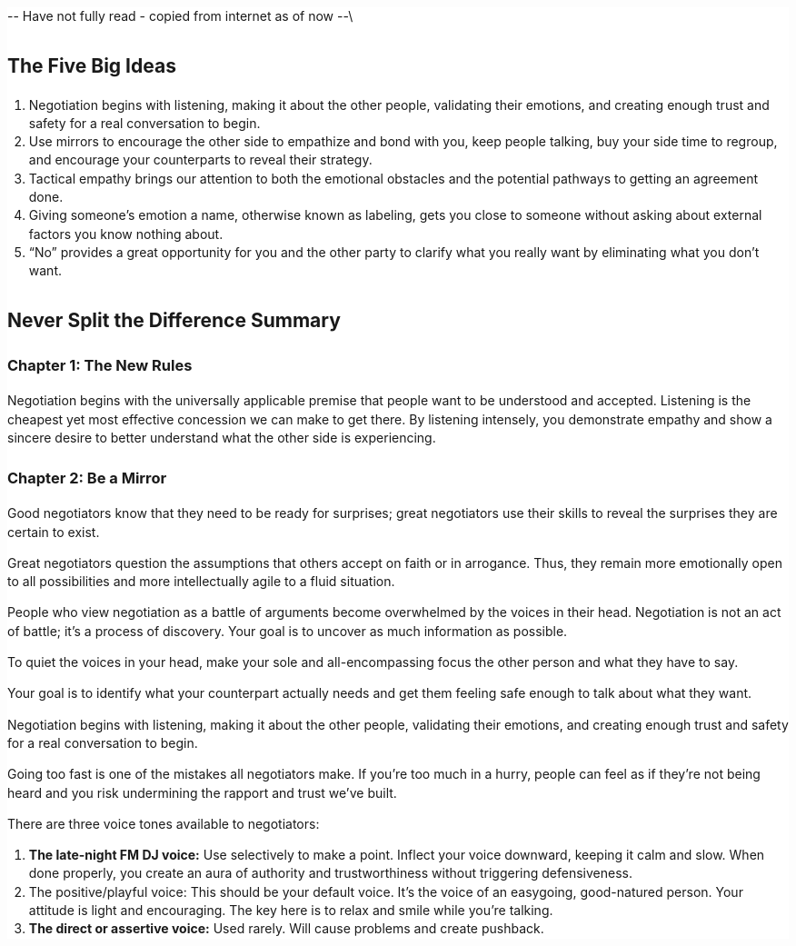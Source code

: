 -- Have not fully read - copied from internet as of now --\
## The Five Big Ideas

1. Negotiation begins with listening, making it about the other people, validating their emotions, and creating enough trust and safety for a real conversation to begin.
2. Use mirrors to encourage the other side to empathize and bond with you, keep people talking, buy your side time to regroup, and encourage your counterparts to reveal their strategy.
3. Tactical empathy brings our attention to both the emotional obstacles and the potential pathways to getting an agreement done.
4. Giving someone’s emotion a name, otherwise known as labeling, gets you close to someone without asking about external factors you know nothing about.
5. “No” provides a great opportunity for you and the other party to clarify what you really want by eliminating what you don’t want.
## Never Split the Difference Summary

### Chapter 1: The New Rules

Negotiation begins with the universally applicable premise that people want to be understood and accepted. Listening is the cheapest yet most effective concession we can make to get there. By listening intensely, you demonstrate empathy and show a sincere desire to better understand what the other side is experiencing.

### Chapter 2: Be a Mirror

Good negotiators know that they need to be ready for surprises; great negotiators use their skills to reveal the surprises they are certain to exist.

Great negotiators question the assumptions that others accept on faith or in arrogance. Thus, they remain more emotionally open to all possibilities and more intellectually agile to a fluid situation.

People who view negotiation as a battle of arguments become overwhelmed by the voices in their head. Negotiation is not an act of battle; it’s a process of discovery. Your goal is to uncover as much information as possible.

To quiet the voices in your head, make your sole and all-encompassing focus the other person and what they have to say.

Your goal is to identify what your counterpart actually needs and get them feeling safe enough to talk about what they want.

Negotiation begins with listening, making it about the other people, validating their emotions, and creating enough trust and safety for a real conversation to begin.

Going too fast is one of the mistakes all negotiators make. If you’re too much in a hurry, people can feel as if they’re not being heard and you risk undermining the rapport and trust we’ve built.

There are three voice tones available to negotiators:

1. **The late-night FM DJ voice:** Use selectively to make a point. Inflect your voice downward, keeping it calm and slow. When done properly, you create an aura of authority and trustworthiness without triggering defensiveness.
2. The positive/playful voice: This should be your default voice. It’s the voice of an easygoing, good-natured person. Your attitude is light and encouraging. The key here is to relax and smile while you’re talking.
3. **The direct or assertive voice:** Used rarely. Will cause problems and create pushback.
